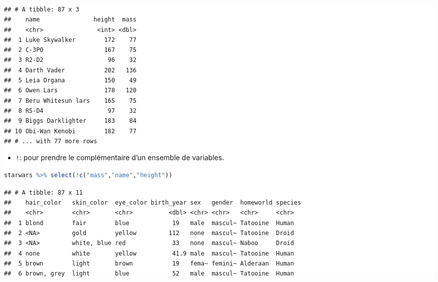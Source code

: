     ## # A tibble: 87 x 3
    ##    name               height  mass
    ##    <chr>               <int> <dbl>
    ##  1 Luke Skywalker        172    77
    ##  2 C-3PO                 167    75
    ##  3 R2-D2                  96    32
    ##  4 Darth Vader           202   136
    ##  5 Leia Organa           150    49
    ##  6 Owen Lars             178   120
    ##  7 Beru Whitesun lars    165    75
    ##  8 R5-D4                  97    32
    ##  9 Biggs Darklighter     183    84
    ## 10 Obi-Wan Kenobi        182    77
    ## # ... with 77 more rows

-   `!`: pour prendre le complémentaire d’un ensemble de variables.

``` r
starwars %>% select(!c("mass","name","height"))
```

    ## # A tibble: 87 x 11
    ##    hair_color   skin_color  eye_color birth_year sex   gender  homeworld species
    ##    <chr>        <chr>       <chr>          <dbl> <chr> <chr>   <chr>     <chr>  
    ##  1 blond        fair        blue            19   male  mascul~ Tatooine  Human  
    ##  2 <NA>         gold        yellow         112   none  mascul~ Tatooine  Droid  
    ##  3 <NA>         white, blue red             33   none  mascul~ Naboo     Droid  
    ##  4 none         white       yellow          41.9 male  mascul~ Tatooine  Human  
    ##  5 brown        light       brown           19   fema~ femini~ Alderaan  Human  
    ##  6 brown, grey  light       blue            52   male  mascul~ Tatooine  Human  